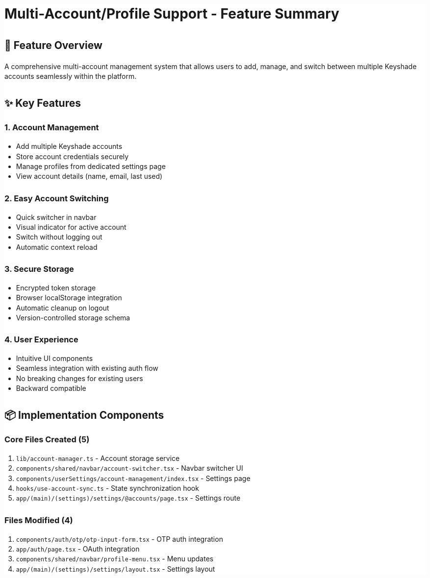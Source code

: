 # Multi-Account/Profile Support - Feature Summary

## 🎯 Feature Overview

A comprehensive multi-account management system that allows users to add, manage, and switch between multiple Keyshade accounts seamlessly within the platform.

## ✨ Key Features

### 1. **Account Management**
- Add multiple Keyshade accounts
- Store account credentials securely
- Manage profiles from dedicated settings page
- View account details (name, email, last used)

### 2. **Easy Account Switching**
- Quick switcher in navbar
- Visual indicator for active account
- Switch without logging out
- Automatic context reload

### 3. **Secure Storage**
- Encrypted token storage
- Browser localStorage integration
- Automatic cleanup on logout
- Version-controlled storage schema

### 4. **User Experience**
- Intuitive UI components
- Seamless integration with existing auth flow
- No breaking changes for existing users
- Backward compatible

## 📦 Implementation Components

### Core Files Created (5)
1. `lib/account-manager.ts` - Account storage service
2. `components/shared/navbar/account-switcher.tsx` - Navbar switcher UI
3. `components/userSettings/account-management/index.tsx` - Settings page
4. `hooks/use-account-sync.ts` - State synchronization hook
5. `app/(main)/(settings)/settings/@accounts/page.tsx` - Settings route

### Files Modified (4)
1. `components/auth/otp/otp-input-form.tsx` - OTP auth integration
2. `app/auth/page.tsx` - OAuth integration
3. `components/shared/navbar/profile-menu.tsx` - Menu updates
4. `app/(main)/(settings)/settings/layout.tsx` - Settings layout
